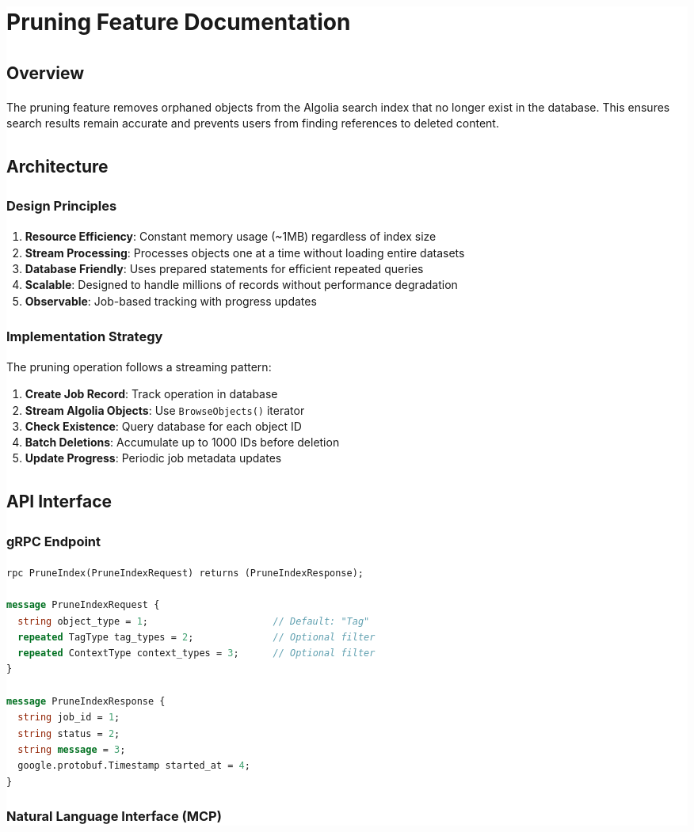 # Pruning Feature Documentation

## Overview

The pruning feature removes orphaned objects from the Algolia search index that no longer exist in the database. This ensures search results remain accurate and prevents users from finding references to deleted content.

## Architecture

### Design Principles

1. **Resource Efficiency**: Constant memory usage (~1MB) regardless of index size
2. **Stream Processing**: Processes objects one at a time without loading entire datasets
3. **Database Friendly**: Uses prepared statements for efficient repeated queries
4. **Scalable**: Designed to handle millions of records without performance degradation
5. **Observable**: Job-based tracking with progress updates

### Implementation Strategy

The pruning operation follows a streaming pattern:

1. **Create Job Record**: Track operation in database
2. **Stream Algolia Objects**: Use `BrowseObjects()` iterator
3. **Check Existence**: Query database for each object ID
4. **Batch Deletions**: Accumulate up to 1000 IDs before deletion
5. **Update Progress**: Periodic job metadata updates

## API Interface

### gRPC Endpoint

```protobuf
rpc PruneIndex(PruneIndexRequest) returns (PruneIndexResponse);

message PruneIndexRequest {
  string object_type = 1;                      // Default: "Tag"
  repeated TagType tag_types = 2;              // Optional filter
  repeated ContextType context_types = 3;      // Optional filter
}

message PruneIndexResponse {
  string job_id = 1;
  string status = 2;
  string message = 3;
  google.protobuf.Timestamp started_at = 4;
}
```

### Natural Language Interface (MCP)
